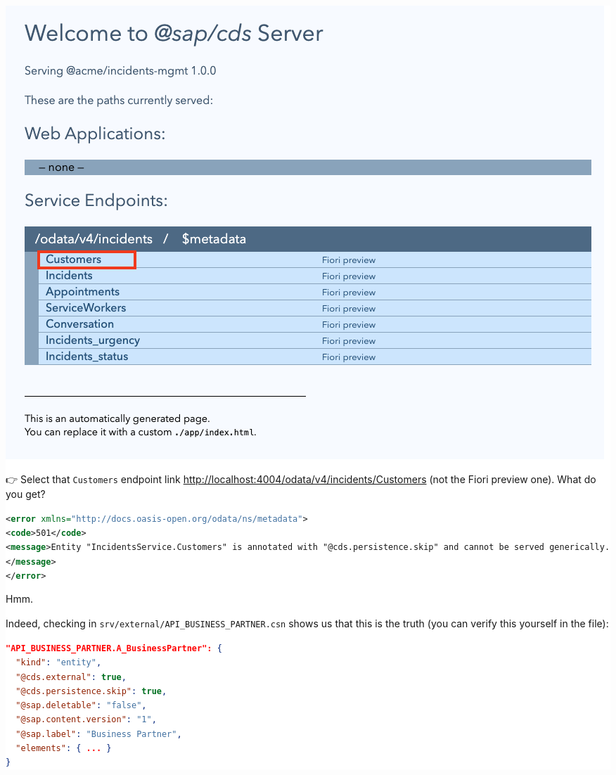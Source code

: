 ![customers endpoint](assets/customers-endpoint.png)

👉 Select that `Customers` endpoint link <http://localhost:4004/odata/v4/incidents/Customers> (not the Fiori preview one). What do you get?

```xml
<error xmlns="http://docs.oasis-open.org/odata/ns/metadata">
<code>501</code>
<message>Entity "IncidentsService.Customers" is annotated with "@cds.persistence.skip" and cannot be served generically.</message>
</error>
```

Hmm.

Indeed, checking in `srv/external/API_BUSINESS_PARTNER.csn` shows us that this is the truth (you can verify this yourself in the file):

```json
"API_BUSINESS_PARTNER.A_BusinessPartner": {
  "kind": "entity",
  "@cds.external": true,
  "@cds.persistence.skip": true,
  "@sap.deletable": "false",
  "@sap.content.version": "1",
  "@sap.label": "Business Partner",
  "elements": { ... }
}
```
